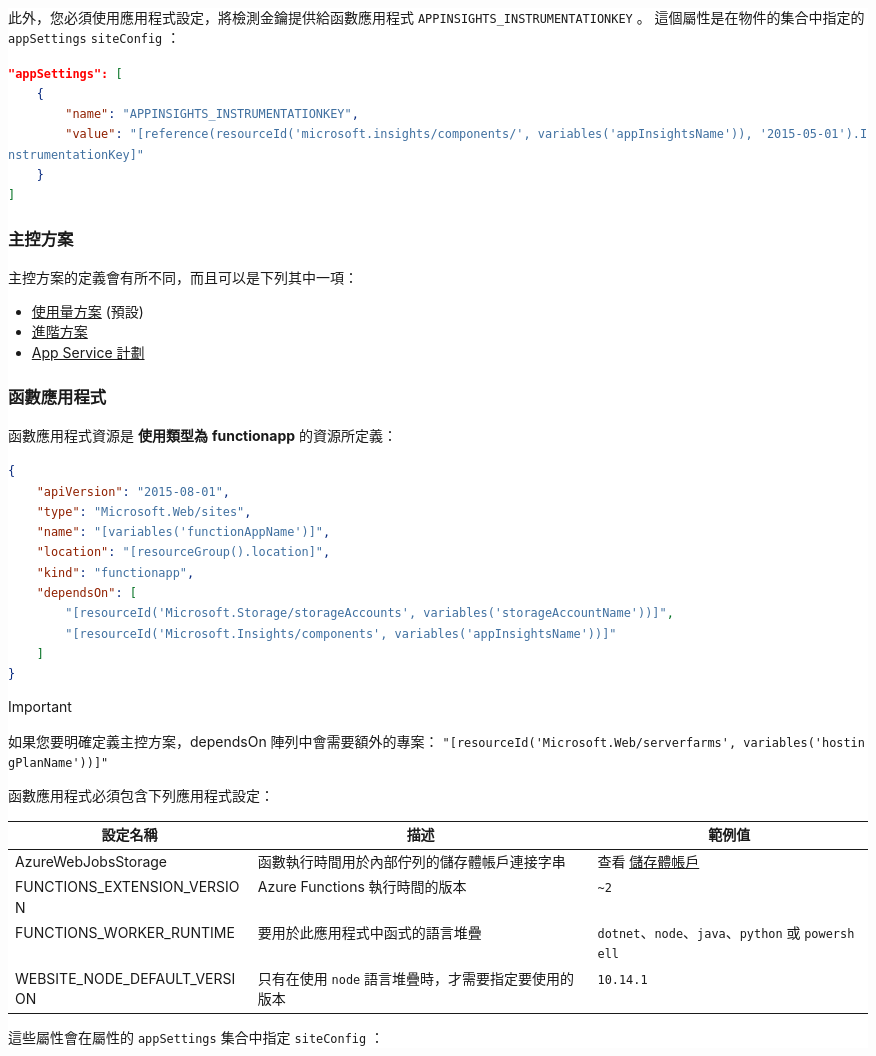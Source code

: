 此外，您必須使用應用程式設定，將檢測金鑰提供給函數應用程式 `APPINSIGHTS_INSTRUMENTATIONKEY` 。 這個屬性是在物件的集合中指定的 `appSettings` `siteConfig` ：

```json
"appSettings": [
    {
        "name": "APPINSIGHTS_INSTRUMENTATIONKEY",
        "value": "[reference(resourceId('microsoft.insights/components/', variables('appInsightsName')), '2015-05-01').InstrumentationKey]"
    }
]
```

### <a name="hosting-plan"></a>主控方案

主控方案的定義會有所不同，而且可以是下列其中一項：
* [使用量方案](#consumption) (預設) 
* [進階方案](#premium)
* [App Service 計劃](#app-service-plan)

### <a name="function-app"></a>函數應用程式

函數應用程式資源是 **使用類型為** **functionapp** 的資源所定義：

```json
{
    "apiVersion": "2015-08-01",
    "type": "Microsoft.Web/sites",
    "name": "[variables('functionAppName')]",
    "location": "[resourceGroup().location]",
    "kind": "functionapp",
    "dependsOn": [
        "[resourceId('Microsoft.Storage/storageAccounts', variables('storageAccountName'))]",
        "[resourceId('Microsoft.Insights/components', variables('appInsightsName'))]"
    ]
}
```

> [!IMPORTANT]
> 如果您要明確定義主控方案，dependsOn 陣列中會需要額外的專案： `"[resourceId('Microsoft.Web/serverfarms', variables('hostingPlanName'))]"`

函數應用程式必須包含下列應用程式設定：

| 設定名稱                 | 描述                                                                               | 範例值                        |
|------------------------------|-------------------------------------------------------------------------------------------|---------------------------------------|
| AzureWebJobsStorage          | 函數執行時間用於內部佇列的儲存體帳戶連接字串 | 查看 [儲存體帳戶](#storage)       |
| FUNCTIONS_EXTENSION_VERSION  | Azure Functions 執行時間的版本                                                | `~2`                                  |
| FUNCTIONS_WORKER_RUNTIME     | 要用於此應用程式中函式的語言堆疊                                   | `dotnet`、`node`、`java`、`python` 或 `powershell` |
| WEBSITE_NODE_DEFAULT_VERSION | 只有在使用 `node` 語言堆疊時，才需要指定要使用的版本              | `10.14.1`                             |

這些屬性會在屬性的 `appSettings` 集合中指定 `siteConfig` ：


[採用取用方案的函數應用程式]: https://github.com/Azure/azure-quickstart-templates/blob/master/101-function-app-create-dynamic/azuredeploy.json
[採用 Azure App Service 方案的函數應用程式]: https://github.com/Azure/azure-quickstart-templates/blob/master/101-function-app-create-dedicated/azuredeploy.json